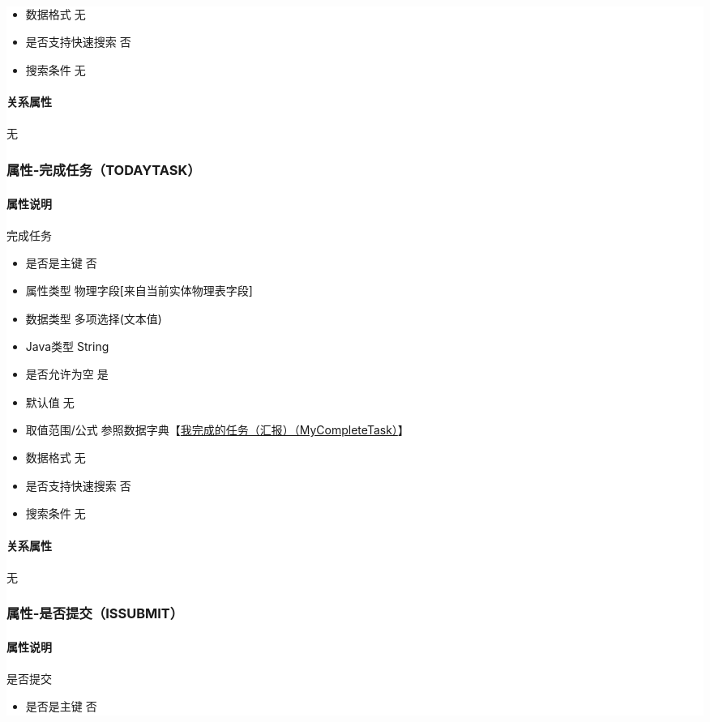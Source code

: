 - 数据格式
无

- 是否支持快速搜索
否

- 搜索条件
无

#### 关系属性
无

### 属性-完成任务（TODAYTASK）
#### 属性说明
完成任务

- 是否是主键
否

- 属性类型
物理字段[来自当前实体物理表字段]

- 数据类型
多项选择(文本值)

- Java类型
String

- 是否允许为空
是

- 默认值
无

- 取值范围/公式
参照数据字典【[我完成的任务（汇报）（MyCompleteTask）](../../codelist/MyCompleteTask)】

- 数据格式
无

- 是否支持快速搜索
否

- 搜索条件
无

#### 关系属性
无

### 属性-是否提交（ISSUBMIT）
#### 属性说明
是否提交

- 是否是主键
否
